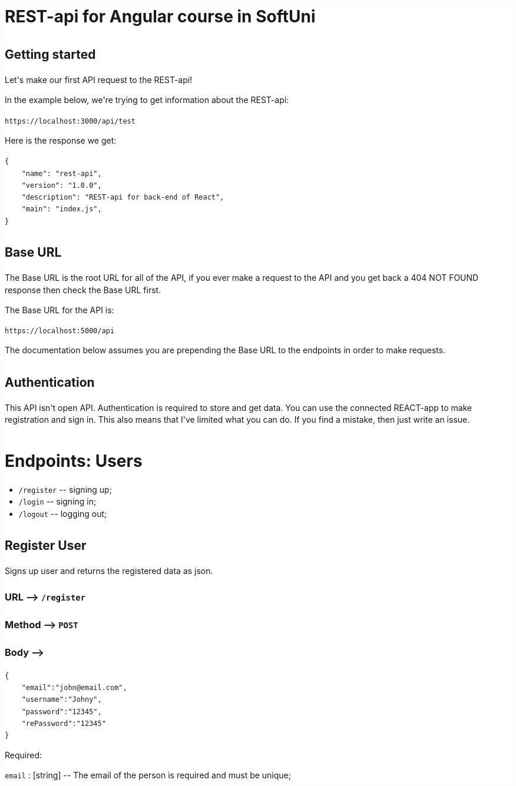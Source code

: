 # REST-api for Angular course in SoftUni

## Getting started
Let's make our first API request to the REST-api!

In the example below, we're trying to get information about the REST-api:

```https://localhost:3000/api/test```

Here is the response we get:

```
{
    "name": "rest-api",
    "version": "1.0.0",
    "description": "REST-api for back-end of React",
    "main": "index.js",
}
```

## Base URL
The Base URL is the root URL for all of the API, if you ever make a request to the API and you get back a 404 NOT FOUND response then check the Base URL first.

The Base URL for the API is:

```https://localhost:5000/api```

The documentation below assumes you are prepending the Base URL to the endpoints in order to make requests.

## Authentication
This API isn't open API. Authentication is required to store and get data. You can use the connected REACT-app to make registration and sign in. This also means that I've limited what you can do. If you find a mistake, then just write an issue.

# Endpoints: Users

* ```/register``` -- signing up;
* ```/login``` -- signing in;
* ```/logout``` -- logging out;

## Register User
Signs up user and returns the registered data as json.

### URL --> ```/register```

### Method --> ```POST```

### Body -->

```
{
    "email":"john@email.com",
    "username":"Johny",
    "password":"12345",
    "rePassword":"12345"
}
```

Required:

```email``` : [string] -- The email of the person is required and must be unique;

```